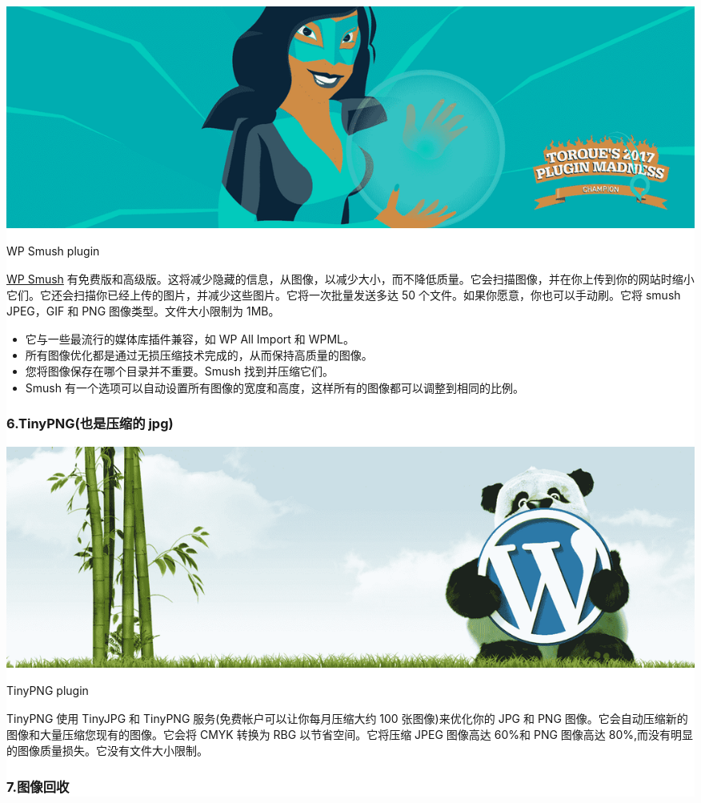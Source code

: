 [![wp smush plugin](img/52186d7b3b613860e1a68d7a75af5705.png)](https://wordpress.org/plugins/wp-smushit/)

WP Smush plugin



[WP Smush](https://wordpress.org/plugins/wp-smushit/) 有免费版和高级版。这将减少隐藏的信息，从图像，以减少大小，而不降低质量。它会扫描图像，并在你上传到你的网站时缩小它们。它还会扫描你已经上传的图片，并减少这些图片。它将一次批量发送多达 50 个文件。如果你愿意，你也可以手动刷。它将 smush JPEG，GIF 和 PNG 图像类型。文件大小限制为 1MB。

*   它与一些最流行的媒体库插件兼容，如 WP All Import 和 WPML。
*   所有图像优化都是通过无损压缩技术完成的，从而保持高质量的图像。
*   您将图像保存在哪个目录并不重要。Smush 找到并压缩它们。
*   Smush 有一个选项可以自动设置所有图像的宽度和高度，这样所有的图像都可以调整到相同的比例。

### 6.TinyPNG(也是压缩的 jpg)

[![tinypng](img/fed738184960011babababb3dd5487e6.png)](https://wordpress.org/plugins/tiny-compress-images/)

TinyPNG plugin



TinyPNG 使用 TinyJPG 和 TinyPNG 服务(免费帐户可以让你每月压缩大约 100 张图像)来优化你的 JPG 和 PNG 图像。它会自动压缩新的图像和大量压缩您现有的图像。它会将 CMYK 转换为 RBG 以节省空间。它将压缩 JPEG 图像高达 60%和 PNG 图像高达 80%,而没有明显的图像质量损失。它没有文件大小限制。

### 7.图像回收
